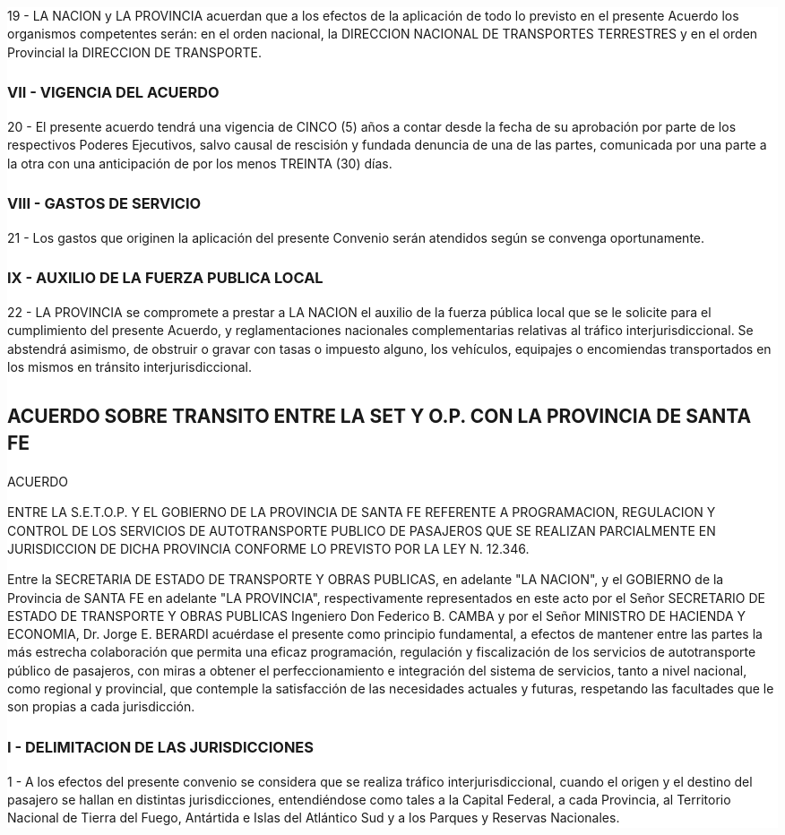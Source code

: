 <a id="6"></a>
19  -  LA  NACION  y  LA PROVINCIA acuerdan que a los efectos de la aplicación  de  todo  lo  previsto   en  el  presente  Acuerdo  los organismos competentes serán: en el orden  nacional,  la  DIRECCION NACIONAL  DE  TRANSPORTES  TERRESTRES  y en el orden Provincial  la DIRECCION DE TRANSPORTE.

### VII - VIGENCIA DEL ACUERDO

<a id="7"></a>
20  -  El  presente acuerdo tendrá una vigencia de CINCO (5) años a contar desde la fecha de su aprobación por parte de los respectivos   Poderes  Ejecutivos,  salvo  causal  de  rescisión  y fundada denuncia  de  una de las partes, comunicada por una parte a la otra con una anticipación  de  por  los menos TREINTA (30) días.

### VIII - GASTOS DE SERVICIO

<a id="8"></a>
21  -  Los  gastos  que  originen  la  aplicación del presente Convenio    serán    atendidos  según  se  convenga  oportunamente.

### IX - AUXILIO DE LA FUERZA PUBLICA LOCAL

<a id="9"></a>
22  -  LA  PROVINCIA  se  compromete  a prestar a LA NACION el auxilio  de  la  fuerza pública local que se le  solicite  para  el cumplimiento del presente  Acuerdo,  y  reglamentaciones nacionales complementarias  relativas  al  tráfico  interjurisdiccional.    Se abstendrá  asimismo,  de  obstruir  o  gravar  con tasas o impuesto alguno,  los  vehículos,  equipajes o encomiendas transportados  en los mismos en tránsito interjurisdiccional.

## ACUERDO  SOBRE  TRANSITO  ENTRE  LA  SET Y O.P. CON LA PROVINCIA DE SANTA FE

<a id="022"></a>
ACUERDO

ENTRE  LA  S.E.T.O.P.  Y  EL  GOBIERNO  DE LA PROVINCIA DE SANTA FE REFERENTE A PROGRAMACION, REGULACION Y CONTROL  DE LOS SERVICIOS DE AUTOTRANSPORTE  PUBLICO  DE PASAJEROS QUE SE REALIZAN  PARCIALMENTE EN JURISDICCION DE DICHA PROVINCIA  CONFORME LO PREVISTO POR LA LEY N. 12.346.

Entre la SECRETARIA DE ESTADO DE TRANSPORTE  Y  OBRAS  PUBLICAS, en adelante "LA NACION", y el GOBIERNO de la Provincia de SANTA  FE en adelante  "LA  PROVINCIA",  respectivamente  representados  en este acto  por  el  Señor  SECRETARIO  DE  ESTADO  DE TRANSPORTE Y OBRAS PUBLICAS Ingeniero Don Federico B. CAMBA y por  el  Señor  MINISTRO DE  HACIENDA    Y  ECONOMIA,  Dr.  Jorge  E.  BERARDI  acuérdase el presente  como  principio fundamental, a efectos de mantener  entre las partes la más  estrecha  colaboración  que  permita  una eficaz programación,  regulación  y  fiscalización  de  los  servicios  de autotransporte  público  de  pasajeros,  con  miras  a  obtener  el perfeccionamiento e integración del sistema de servicios,  tanto  a nivel  nacional,  como  regional  y  provincial,  que  contemple la satisfacción de las necesidades actuales y futuras, respetando  las facultades que le son propias a cada jurisdicción.

### I - DELIMITACION DE LAS JURISDICCIONES

<a id="1"></a>
1  -  A  los efectos del presente convenio se considera que se realiza tráfico  interjurisdiccional, cuando el origen y el destino del pasajero se hallan  en  distintas jurisdicciones, entendiéndose como tales a la Capital Federal,  a  cada  Provincia, al Territorio Nacional de Tierra del Fuego, Antártida e Islas  del  Atlántico Sud y a los Parques y Reservas Nacionales.
